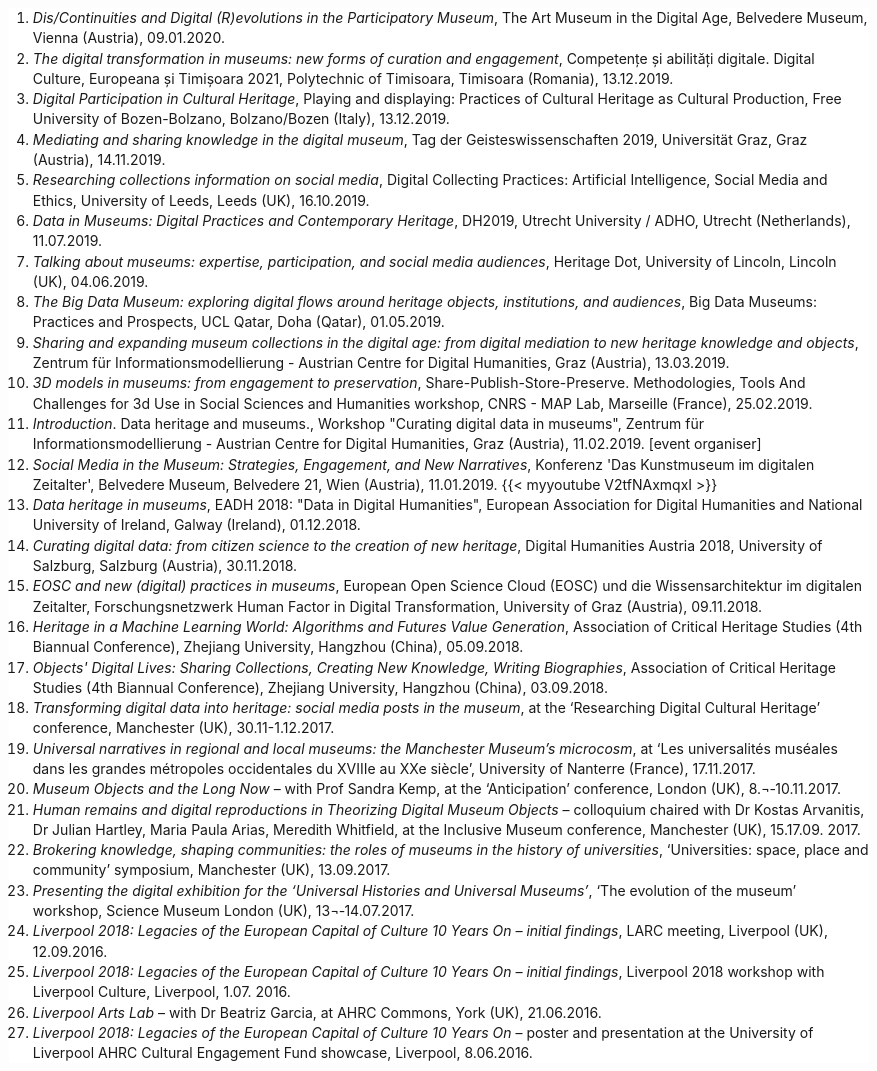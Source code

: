 1.	*Dis/Continuities and Digital (R)evolutions in the Participatory Museum*, The Art Museum in the Digital Age, Belvedere Museum, Vienna (Austria), 09.01.2020.
1.	*The digital transformation in museums: new forms of curation and engagement*, Competențe și abilități digitale. Digital Culture, Europeana și Timișoara 2021, Polytechnic of Timisoara, Timisoara (Romania), 13.12.2019.
1.	*Digital Participation in Cultural Heritage*, Playing and displaying: Practices of Cultural Heritage as Cultural Production, Free University of Bozen-Bolzano, Bolzano/Bozen (Italy), 13.12.2019.
1.	*Mediating and sharing knowledge in the digital museum*, Tag der Geisteswissenschaften 2019, Universität Graz, Graz (Austria), 14.11.2019.
1.	*Researching collections information on social media*, Digital Collecting Practices: Artificial Intelligence, Social Media and Ethics, University of Leeds, Leeds (UK), 16.10.2019.
1.	*Data in Museums: Digital Practices and Contemporary Heritage*, DH2019, Utrecht University / ADHO, Utrecht (Netherlands), 11.07.2019.
1.	*Talking about museums: expertise, participation, and social media audiences*, Heritage Dot, University of Lincoln, Lincoln (UK), 04.06.2019.
1.	*The Big Data Museum: exploring digital flows around heritage objects, institutions, and audiences*, Big Data Museums: Practices and Prospects, UCL Qatar, Doha (Qatar), 01.05.2019.
1.	*Sharing and expanding museum collections in the digital age: from digital mediation to new heritage knowledge and objects*, Zentrum für Informationsmodellierung - Austrian Centre for Digital Humanities, Graz (Austria), 13.03.2019.
1.	*3D models in museums: from engagement to preservation*, Share-Publish-Store-Preserve. Methodologies, Tools And Challenges for 3d Use in Social Sciences and Humanities workshop, CNRS - MAP Lab, Marseille (France), 25.02.2019.
1.	*Introduction*. Data heritage and museums., Workshop "Curating digital data in museums", Zentrum für Informationsmodellierung - Austrian Centre for Digital Humanities, Graz (Austria), 11.02.2019. [event organiser]
1.	*Social Media in the Museum: Strategies, Engagement, and New Narratives*, Konferenz 'Das Kunstmuseum im digitalen Zeitalter', Belvedere Museum, Belvedere 21, Wien (Austria), 11.01.2019. {{< myyoutube V2tfNAxmqxI >}}
1.	*Data heritage in museums*, EADH 2018: "Data in Digital Humanities", European Association for Digital Humanities and National University of Ireland, Galway (Ireland), 01.12.2018.
1.	*Curating digital data: from citizen science to the creation of new heritage*, Digital Humanities Austria 2018, University of Salzburg, Salzburg (Austria), 30.11.2018.
1.	*EOSC and new (digital) practices in museums*, European Open Science Cloud (EOSC) und die Wissensarchitektur im digitalen Zeitalter, Forschungsnetzwerk Human Factor in Digital Transformation, University of Graz (Austria), 09.11.2018.
1.	*Heritage in a Machine Learning World: Algorithms and Futures Value Generation*, Association of Critical Heritage Studies (4th Biannual Conference), Zhejiang University, Hangzhou (China), 05.09.2018.
1.	*Objects' Digital Lives: Sharing Collections, Creating New Knowledge, Writing Biographies*, Association of Critical Heritage Studies (4th Biannual Conference), Zhejiang University, Hangzhou (China), 03.09.2018.
1.	*Transforming digital data into heritage: social media posts in the museum*, at the ‘Researching Digital Cultural Heritage’ conference, Manchester (UK), 30.11-1.12.2017.
1.	*Universal narratives in regional and local museums: the Manchester Museum’s microcosm*, at ‘Les universalités muséales dans les grandes métropoles occidentales du XVIIIe au XXe siècle’, University of Nanterre (France), 17.11.2017.
1.	*Museum Objects and the Long Now* – with Prof Sandra Kemp, at the ‘Anticipation’ conference, London (UK), 8.¬‐10.11.2017.
1.	*Human remains and digital reproductions in Theorizing Digital Museum Objects* – colloquium chaired with Dr Kostas Arvanitis, Dr Julian Hartley, Maria Paula Arias, Meredith Whitfield, at the Inclusive Museum conference, Manchester (UK), 15.17.09. 2017.
1.	*Brokering knowledge, shaping communities: the roles of museums in the history of universities*, ‘Universities: space, place and community’ symposium, Manchester (UK), 13.09.2017.
1.	*Presenting the digital exhibition for the ‘Universal Histories and Universal Museums’*, ‘The evolution of the museum’ workshop, Science Museum London (UK), 13¬‐14.07.2017.
1.	*Liverpool 2018: Legacies of the European Capital of Culture 10 Years On – initial findings*, LARC meeting, Liverpool (UK), 12.09.2016.
1.	*Liverpool 2018: Legacies of the European Capital of Culture 10 Years On – initial findings*, Liverpool 2018 workshop with Liverpool Culture, Liverpool, 1.07. 2016.
1.	*Liverpool Arts Lab* – with Dr Beatriz Garcia, at AHRC Commons, York (UK), 21.06.2016.
1.	*Liverpool 2018: Legacies of the European Capital of Culture 10 Years On* – poster and presentation at the University of Liverpool AHRC Cultural Engagement Fund showcase, Liverpool, 8.06.2016.